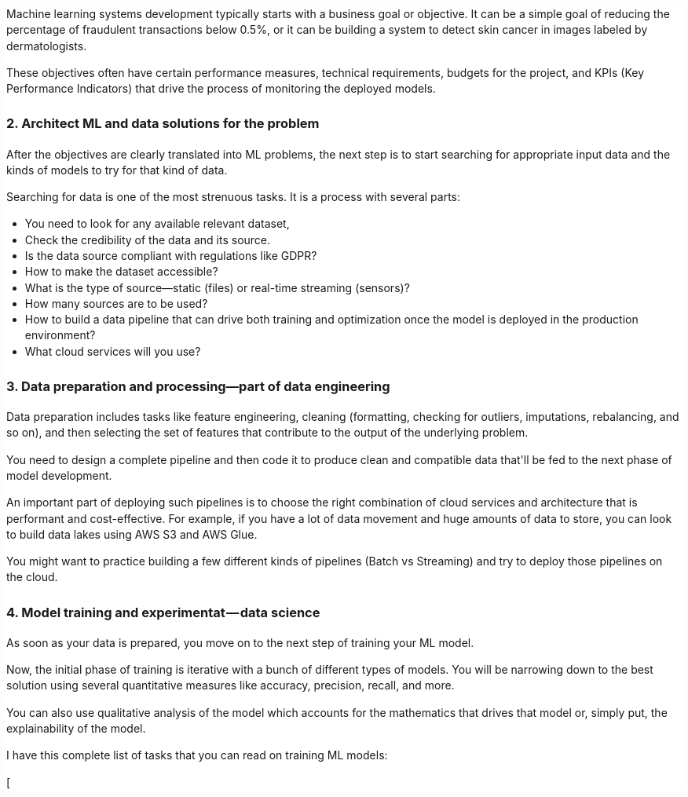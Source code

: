 Machine learning systems development typically starts with a business goal or objective. It can be a simple goal of reducing the percentage of fraudulent transactions below 0.5%, or it can be building a system to detect skin cancer in images labeled by dermatologists.

These objectives often have certain performance measures, technical requirements, budgets for the project, and KPIs (Key Performance Indicators) that drive the process of monitoring the deployed models.

### 2\. Architect ML and data solutions for the problem

After the objectives are clearly translated into ML problems, the next step is to start searching for appropriate input data and the kinds of models to try for that kind of data.

Searching for data is one of the most strenuous tasks. It is a process with several parts:

-   You need to look for any available relevant dataset,
-   Check the credibility of the data and its source.
-   Is the data source compliant with regulations like GDPR?
-   How to make the dataset accessible?
-   What is the type of source—static (files) or real-time streaming (sensors)?
-   How many sources are to be used?
-   How to build a data pipeline that can drive both training and optimization once the model is deployed in the production environment?
-   What cloud services will you use?

### 3. Data preparation and processing—part of data engineering

Data preparation includes tasks like feature engineering, cleaning (formatting, checking for outliers, imputations, rebalancing, and so on), and then selecting the set of features that contribute to the output of the underlying problem.

You need to design a complete pipeline and then code it to produce clean and compatible data that'll be fed to the next phase of model development.

An important part of deploying such pipelines is to choose the right combination of cloud services and architecture that is performant and cost-effective. For example, if you have a lot of data movement and huge amounts of data to store, you can look to build data lakes using AWS S3 and AWS Glue.

You might want to practice building a few different kinds of pipelines (Batch vs Streaming) and try to deploy those pipelines on the cloud.

### 4\. Model training and experimentat — data science

As soon as your data is prepared, you move on to the next step of training your ML model.

Now, the initial phase of training is iterative with a bunch of different types of models. You will be narrowing down to the best solution using several quantitative measures like accuracy, precision, recall, and more.

You can also use qualitative analysis of the model which accounts for the mathematics that drives that model or, simply put, the explainability of the model.

I have this complete list of tasks that you can read on training ML models:

[
